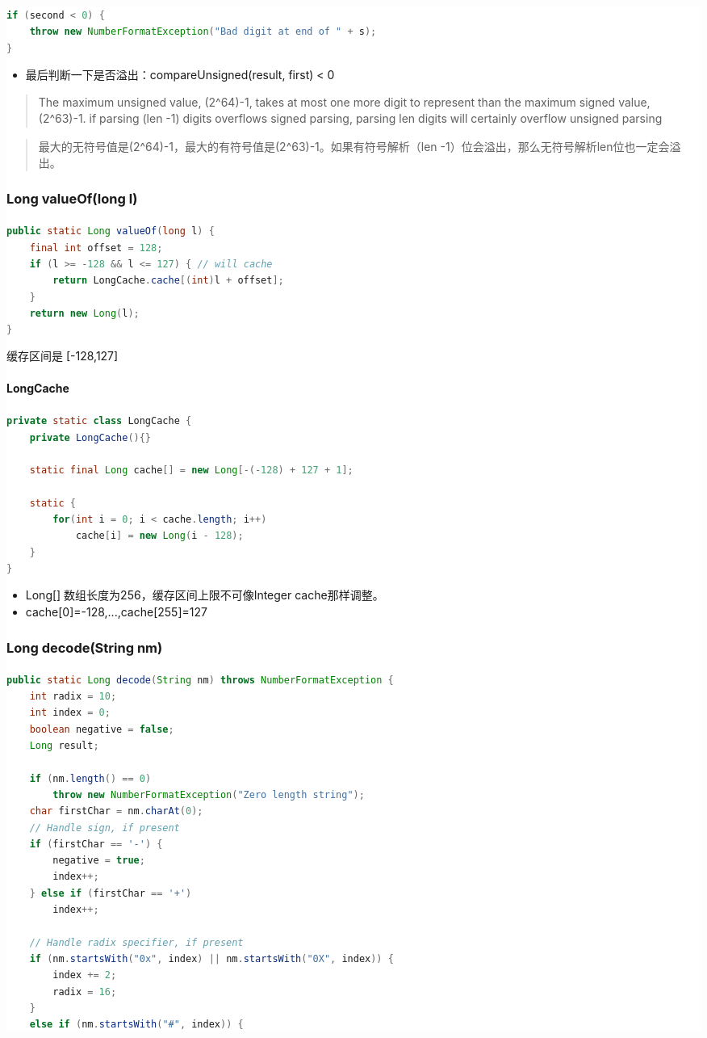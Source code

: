 ```java
if (second < 0) {
    throw new NumberFormatException("Bad digit at end of " + s);
}
```
- 最后判断一下是否溢出：compareUnsigned(result, first) < 0
> The maximum unsigned value, (2^64)-1, takes at most one more digit to represent than the maximum signed value, (2^63)-1.
> if parsing (len -1) digits overflows  signed parsing, parsing len digits will  certainly overflow unsigned parsing

> 最大的无符号值是(2^64)-1，最大的有符号值是(2^63)-1。如果有符号解析（len -1）位会溢出，那么无符号解析len位也一定会溢出。

### Long valueOf(long l)
```java
public static Long valueOf(long l) {
    final int offset = 128;
    if (l >= -128 && l <= 127) { // will cache
        return LongCache.cache[(int)l + offset];
    }
    return new Long(l);
}
```
缓存区间是 [-128,127]

#### LongCache 
```java
private static class LongCache {
    private LongCache(){}

    static final Long cache[] = new Long[-(-128) + 127 + 1];

    static {
        for(int i = 0; i < cache.length; i++)
            cache[i] = new Long(i - 128);
    }
}
```
- Long[] 数组长度为256，缓存区间上限不可像Integer cache那样调整。
- cache[0]=-128,...,cache[255]=127
   
### Long decode(String nm)
```java
public static Long decode(String nm) throws NumberFormatException {
    int radix = 10;
    int index = 0;
    boolean negative = false;
    Long result;

    if (nm.length() == 0)
        throw new NumberFormatException("Zero length string");
    char firstChar = nm.charAt(0);
    // Handle sign, if present
    if (firstChar == '-') {
        negative = true;
        index++;
    } else if (firstChar == '+')
        index++;

    // Handle radix specifier, if present
    if (nm.startsWith("0x", index) || nm.startsWith("0X", index)) {
        index += 2;
        radix = 16;
    }
    else if (nm.startsWith("#", index)) {
```